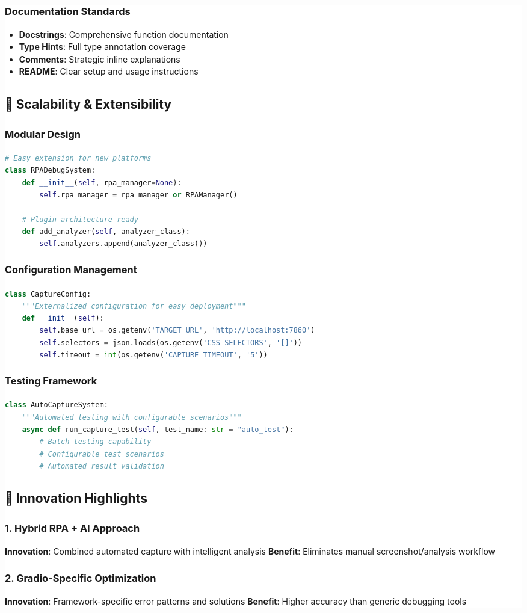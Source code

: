 ### Documentation Standards
- **Docstrings**: Comprehensive function documentation
- **Type Hints**: Full type annotation coverage
- **Comments**: Strategic inline explanations
- **README**: Clear setup and usage instructions

## 🚀 Scalability & Extensibility

### Modular Design
```python
# Easy extension for new platforms
class RPADebugSystem:
    def __init__(self, rpa_manager=None):
        self.rpa_manager = rpa_manager or RPAManager()
    
    # Plugin architecture ready
    def add_analyzer(self, analyzer_class):
        self.analyzers.append(analyzer_class())
```

### Configuration Management
```python
class CaptureConfig:
    """Externalized configuration for easy deployment"""
    def __init__(self):
        self.base_url = os.getenv('TARGET_URL', 'http://localhost:7860')
        self.selectors = json.loads(os.getenv('CSS_SELECTORS', '[]'))
        self.timeout = int(os.getenv('CAPTURE_TIMEOUT', '5'))
```

### Testing Framework
```python
class AutoCaptureSystem:
    """Automated testing with configurable scenarios"""
    async def run_capture_test(self, test_name: str = "auto_test"):
        # Batch testing capability
        # Configurable test scenarios  
        # Automated result validation
```

## 🎯 Innovation Highlights

### 1. Hybrid RPA + AI Approach
**Innovation**: Combined automated capture with intelligent analysis
**Benefit**: Eliminates manual screenshot/analysis workflow

### 2. Gradio-Specific Optimization
**Innovation**: Framework-specific error patterns and solutions
**Benefit**: Higher accuracy than generic debugging tools
